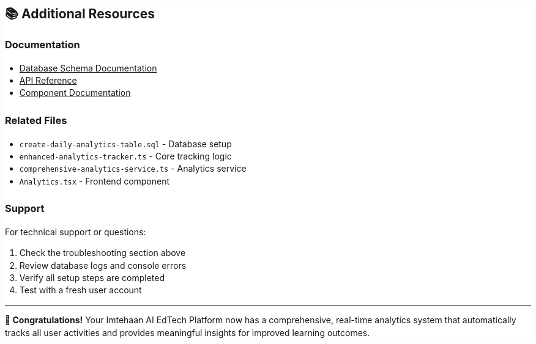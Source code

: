 ## 📚 Additional Resources

### Documentation
- [Database Schema Documentation](./supabase/schema.sql)
- [API Reference](./utils/supabase/comprehensive-analytics-service.ts)
- [Component Documentation](./components/Analytics.tsx)

### Related Files
- `create-daily-analytics-table.sql` - Database setup
- `enhanced-analytics-tracker.ts` - Core tracking logic
- `comprehensive-analytics-service.ts` - Analytics service
- `Analytics.tsx` - Frontend component

### Support
For technical support or questions:
1. Check the troubleshooting section above
2. Review database logs and console errors
3. Verify all setup steps are completed
4. Test with a fresh user account

---

**🎉 Congratulations!** Your Imtehaan AI EdTech Platform now has a comprehensive, real-time analytics system that automatically tracks all user activities and provides meaningful insights for improved learning outcomes.


















